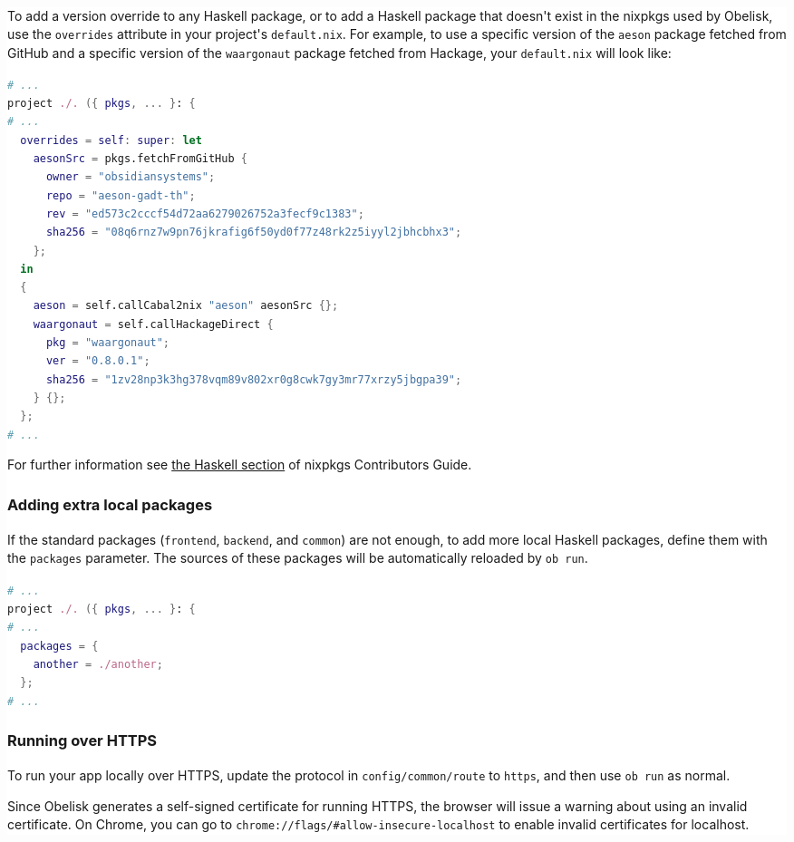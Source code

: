 To add a version override to any Haskell package, or to add a Haskell package that doesn't exist in the nixpkgs used by Obelisk, use the `overrides` attribute in your project's `default.nix`. For example, to use a specific version of the `aeson` package fetched from GitHub and a specific version of the `waargonaut` package fetched from Hackage, your `default.nix` will look like:

```nix
# ...
project ./. ({ pkgs, ... }: {
# ...
  overrides = self: super: let
    aesonSrc = pkgs.fetchFromGitHub {
      owner = "obsidiansystems";
      repo = "aeson-gadt-th";
      rev = "ed573c2cccf54d72aa6279026752a3fecf9c1383";
      sha256 = "08q6rnz7w9pn76jkrafig6f50yd0f77z48rk2z5iyyl2jbhcbhx3";
    };
  in
  {
    aeson = self.callCabal2nix "aeson" aesonSrc {};
    waargonaut = self.callHackageDirect {
      pkg = "waargonaut";
      ver = "0.8.0.1";
      sha256 = "1zv28np3k3hg378vqm89v802xr0g8cwk7gy3mr77xrzy5jbgpa39";
    } {};
  };
# ...
```

For further information see [the Haskell section](https://nixos.org/nixpkgs/manual/#users-guide-to-the-haskell-infrastructure) of nixpkgs Contributors Guide.

### Adding extra local packages

If the standard packages (`frontend`, `backend`, and `common`) are not
enough, to add more local Haskell packages, define them with the
`packages` parameter. The sources of these packages will be
automatically reloaded by `ob run`.

```nix
# ...
project ./. ({ pkgs, ... }: {
# ...
  packages = {
    another = ./another;
  };
# ...
```

### Running over HTTPS

To run your app locally over HTTPS, update the protocol in `config/common/route` to `https`, and then use `ob run` as normal.

Since Obelisk generates a self-signed certificate for running HTTPS, the browser will issue a warning about using an invalid certificate. On Chrome, you can go to `chrome://flags/#allow-insecure-localhost` to enable invalid certificates for localhost.
